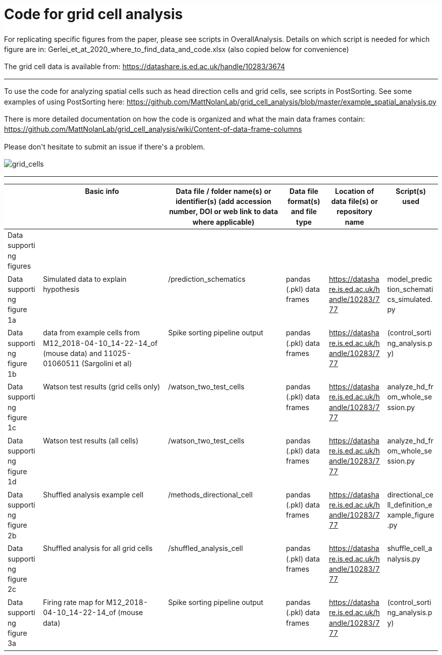 # Code for grid cell analysis

For replicating specific figures from the paper, please see scripts in OverallAnalysis. Details on which script is needed for which figure are in: Gerlei_et_at_2020_where_to_find_data_and_code.xlsx (also copied below for convenience)

The grid cell data is available from: https://datashare.is.ed.ac.uk/handle/10283/3674

-------------------------------------------------------------------------------------------------------------------------

To use the code for analyzing spatial cells such as head direction cells and grid cells, see scripts in PostSorting.
See some examples of using PostSorting here:
https://github.com/MattNolanLab/grid_cell_analysis/blob/master/example_spatial_analysis.py

There is more detailed documentation on how the code is organized and what the main data frames contain:
https://github.com/MattNolanLab/grid_cell_analysis/wiki/Content-of-data-frame-columns


Please don't hesitate to submit an issue if there's a problem.


![grid_cells](https://user-images.githubusercontent.com/16649631/85288620-ef83c480-b48d-11ea-9904-d9dacfb3c110.jpg)


-------------------------------------------------------------------------------------------------------------------------

|                           | Basic info                                                                                                                             | Data file / folder name(s) or identifier(s) (add accession number, DOI or web link to data where applicable) | Data file format(s) and file type                     | Location of data file(s) or repository name    | Script(s) used                                                            |
|---------------------------|----------------------------------------------------------------------------------------------------------------------------------------|--------------------------------------------------------------------------------------------------------------|-------------------------------------------------------|------------------------------------------------|---------------------------------------------------------------------------|
| Data supporting figures   |                                                                                                                                        |                                                                                                              |                                                       |                                                |                                                                           |
| Data supporting figure 1a | Simulated data to explain hypothesis                                                                                                   | /prediction_schematics                                                                                       | pandas (.pkl) data frames                             | https://datashare.is.ed.ac.uk/handle/10283/777 | model_prediction_schematics_simulated.py                                  |
| Data supporting figure 1b | data from example cells from M12_2018-04-10_14-22-14_of (mouse data) and 11025-01060511 (Sargolini et al)                              | Spike sorting pipeline output                                                                                | pandas (.pkl) data frames                             | https://datashare.is.ed.ac.uk/handle/10283/777 | (control_sorting_analysis.py)                                             |
| Data supporting figure 1c | Watson test results (grid cells only)                                                                                                  | /watson_two_test_cells                                                                                       | pandas (.pkl) data frames                             | https://datashare.is.ed.ac.uk/handle/10283/777 | analyze_hd_from_whole_session.py                                          |
| Data supporting figure 1d | Watson test results (all cells)                                                                                                        | /watson_two_test_cells                                                                                       | pandas (.pkl) data frames                             | https://datashare.is.ed.ac.uk/handle/10283/777 | analyze_hd_from_whole_session.py                                          |
| Data supporting figure 2b | Shuffled analysis example cell                                                                                                         | /methods_directional_cell                                                                                    | pandas (.pkl) data frames                             | https://datashare.is.ed.ac.uk/handle/10283/777 | directional_cell_definition_example_figure.py                             |
| Data supporting figure 2c | Shuffled analysis for all grid cells                                                                                                   | /shuffled_analysis_cell                                                                                      | pandas (.pkl) data frames                             | https://datashare.is.ed.ac.uk/handle/10283/777 | shuffle_cell_analysis.py                                                  |
| Data supporting figure 3a | Firing rate map for M12_2018-04-10_14-22-14_of (mouse data)                                                                            | Spike sorting pipeline output                                                                                | pandas (.pkl) data frames                             | https://datashare.is.ed.ac.uk/handle/10283/777 | (control_sorting_analysis.py)                                             |
